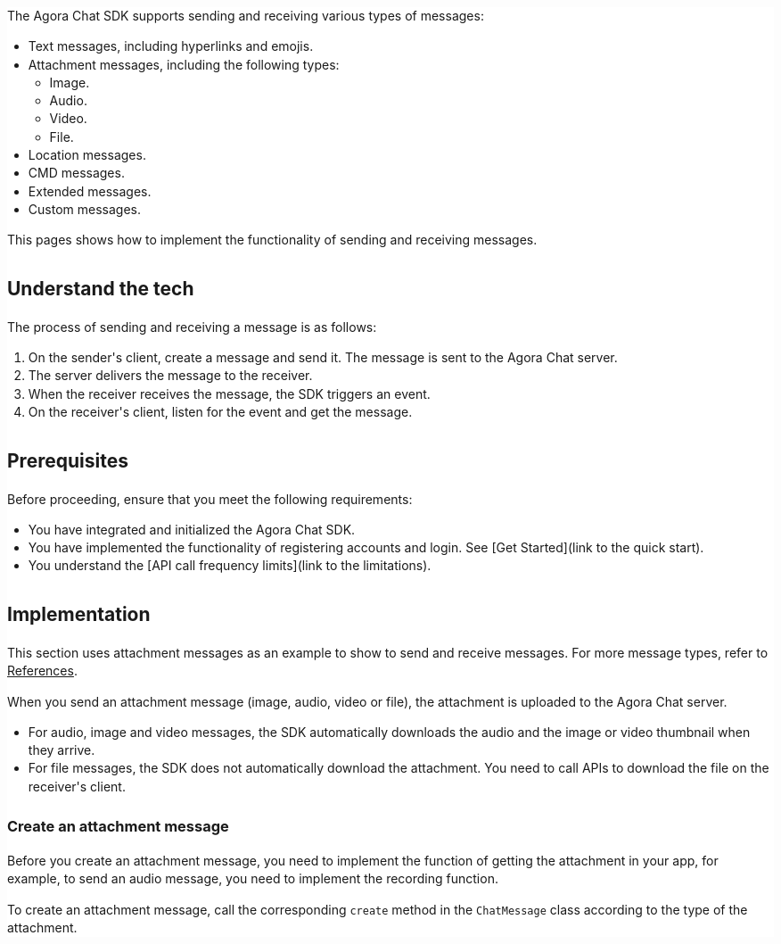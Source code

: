 The Agora Chat SDK supports sending and receiving various types of messages:
- Text messages, including hyperlinks and emojis.
- Attachment messages, including the following types:
  - Image.
  - Audio.
  - Video.
  - File.
- Location messages.
- CMD messages.
- Extended messages.
- Custom messages.

This pages shows how to implement the functionality of sending and receiving messages.

## Understand the tech

The process of sending and receiving a message is as follows:

1. On the sender's client, create a message and send it.
   The message is sent to the Agora Chat server.
2. The server delivers the message to the receiver.
3. When the receiver receives the message, the SDK triggers an event.
4. On the receiver's client, listen for the event and get the message.

## Prerequisites

Before proceeding, ensure that you meet the following requirements:

- You have integrated and initialized the Agora Chat SDK.
- You have implemented the functionality of registering accounts and login. See [Get Started](link to the quick start).
- You understand the [API call frequency limits](link to the limitations).

## Implementation

This section uses attachment messages as an example to show to send and receive messages. For more message types, refer to [References]().

When you send an attachment message (image, audio, video or file), the attachment is uploaded to the Agora Chat server. 

- For audio, image and video messages, the SDK automatically downloads the audio and the image or video thumbnail when they arrive.
- For file messages, the SDK does not automatically download the attachment. You need to call APIs to download the file on the receiver's client.

### Create an attachment message

Before you create an attachment message, you need to implement the function of getting the attachment in your app, for example, to send an audio message, you need to implement the recording function.

To create an attachment message, call the corresponding `create` method in the `ChatMessage` class according to the type of the attachment.
